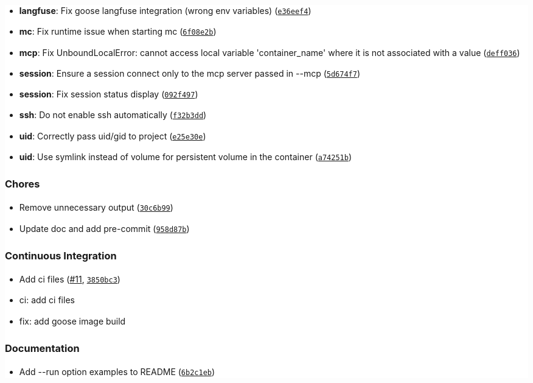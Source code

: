 - **langfuse**: Fix goose langfuse integration (wrong env variables)
  ([`e36eef4`](https://github.com/Monadical-SAS/cubbi/commit/e36eef4ef7c2d0cbdef31704afb45c50c4293986))

- **mc**: Fix runtime issue when starting mc
  ([`6f08e2b`](https://github.com/Monadical-SAS/cubbi/commit/6f08e2b274b67001694123b5bb977401df0810c6))

- **mcp**: Fix UnboundLocalError: cannot access local variable 'container_name' where it is not
  associated with a value
  ([`deff036`](https://github.com/Monadical-SAS/cubbi/commit/deff036406d72d55659da40520a3a09599d65f07))

- **session**: Ensure a session connect only to the mcp server passed in --mcp
  ([`5d674f7`](https://github.com/Monadical-SAS/cubbi/commit/5d674f750878f0895dc1544620e8b1da4da29752))

- **session**: Fix session status display
  ([`092f497`](https://github.com/Monadical-SAS/cubbi/commit/092f497ecc19938d4917a18441995170d1f68704))

- **ssh**: Do not enable ssh automatically
  ([`f32b3dd`](https://github.com/Monadical-SAS/cubbi/commit/f32b3dd269d1a3d6ebaa2e7b2893f267b5175b20))

- **uid**: Correctly pass uid/gid to project
  ([`e25e30e`](https://github.com/Monadical-SAS/cubbi/commit/e25e30e7492c6b0a03017440a18bb2708927fc19))

- **uid**: Use symlink instead of volume for persistent volume in the container
  ([`a74251b`](https://github.com/Monadical-SAS/cubbi/commit/a74251b119d24714c7cc1eaadeea851008006137))

### Chores

- Remove unnecessary output
  ([`30c6b99`](https://github.com/Monadical-SAS/cubbi/commit/30c6b995cbb5bdf3dc7adf2e79d8836660d4f295))

- Update doc and add pre-commit
  ([`958d87b`](https://github.com/Monadical-SAS/cubbi/commit/958d87bcaeed16210a7c22574b5e63f2422af098))

### Continuous Integration

- Add ci files ([#11](https://github.com/Monadical-SAS/cubbi/pull/11),
  [`3850bc3`](https://github.com/Monadical-SAS/cubbi/commit/3850bc32129da539f53b69427ddca85f8c5f390a))

* ci: add ci files

* fix: add goose image build

### Documentation

- Add --run option examples to README
  ([`6b2c1eb`](https://github.com/Monadical-SAS/cubbi/commit/6b2c1ebf1cd7a5d9970234112f32fe7a231303f9))
